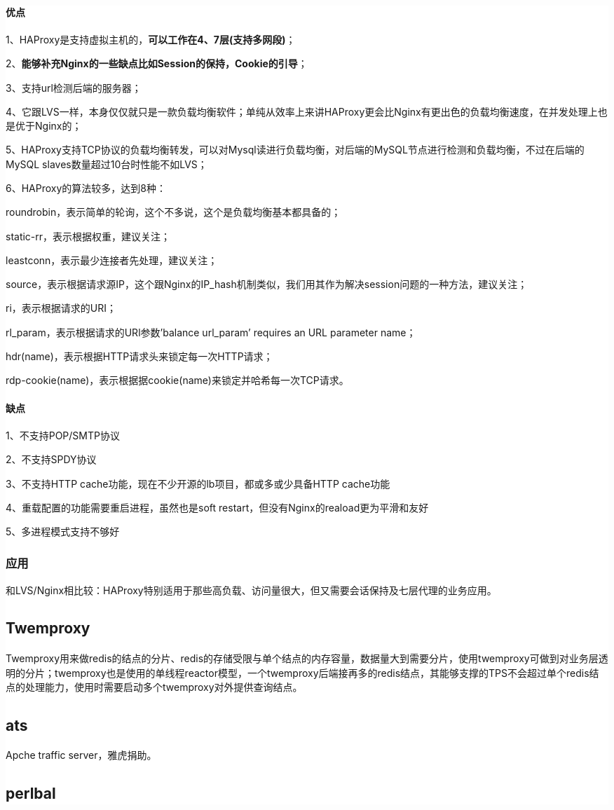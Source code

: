 #### 优点

1、HAProxy是支持虚拟主机的，**可以工作在4、7层(支持多网段)**；

2、**能够补充Nginx的一些缺点比如Session的保持，Cookie的引导**；

3、支持url检测后端的服务器；

4、它跟LVS一样，本身仅仅就只是一款负载均衡软件；单纯从效率上来讲HAProxy更会比Nginx有更出色的负载均衡速度，在并发处理上也是优于Nginx的；

5、HAProxy支持TCP协议的负载均衡转发，可以对Mysql读进行负载均衡，对后端的MySQL节点进行检测和负载均衡，不过在后端的MySQL slaves数量超过10台时性能不如LVS；

6、HAProxy的算法较多，达到8种：

roundrobin，表示简单的轮询，这个不多说，这个是负载均衡基本都具备的；

static-rr，表示根据权重，建议关注；

leastconn，表示最少连接者先处理，建议关注；

source，表示根据请求源IP，这个跟Nginx的IP_hash机制类似，我们用其作为解决session问题的一种方法，建议关注；

ri，表示根据请求的URI；

rl_param，表示根据请求的URl参数’balance url_param’ requires an URL parameter name；

hdr(name)，表示根据HTTP请求头来锁定每一次HTTP请求；

rdp-cookie(name)，表示根据据cookie(name)来锁定并哈希每一次TCP请求。

 

#### 缺点

1、不支持POP/SMTP协议

2、不支持SPDY协议

3、不支持HTTP cache功能，现在不少开源的lb项目，都或多或少具备HTTP cache功能

4、重载配置的功能需要重启进程，虽然也是soft restart，但没有Nginx的reaload更为平滑和友好

5、多进程模式支持不够好

### **应用**

和LVS/Nginx相比较：HAProxy特别适用于那些高负载、访问量很大，但又需要会话保持及七层代理的业务应用。

## **Twemproxy**

Twemproxy用来做redis的结点的分片、redis的存储受限与单个结点的内存容量，数据量大到需要分片，使用twemproxy可做到对业务层透明的分片；twemproxy也是使用的单线程reactor模型，一个twemproxy后端接再多的redis结点，其能够支撑的TPS不会超过单个redis结点的处理能力，使用时需要启动多个twemproxy对外提供查询结点。

 

## **ats**

Apche traffic server，雅虎捐助。

## **perlbal**
